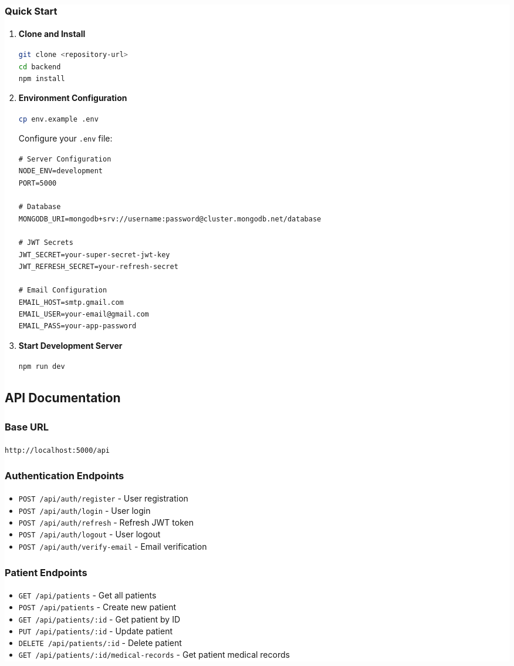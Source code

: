 ### Quick Start

1. **Clone and Install**
   ```bash
   git clone <repository-url>
   cd backend
   npm install
   ```

2. **Environment Configuration**
   ```bash
   cp env.example .env
   ```
   
   Configure your `.env` file:
   ```env
   # Server Configuration
   NODE_ENV=development
   PORT=5000
   
   # Database
   MONGODB_URI=mongodb+srv://username:password@cluster.mongodb.net/database
   
   # JWT Secrets
   JWT_SECRET=your-super-secret-jwt-key
   JWT_REFRESH_SECRET=your-refresh-secret
   
   # Email Configuration
   EMAIL_HOST=smtp.gmail.com
   EMAIL_USER=your-email@gmail.com
   EMAIL_PASS=your-app-password
   ```

3. **Start Development Server**
   ```bash
   npm run dev
   ```

## API Documentation

### Base URL
```
http://localhost:5000/api
```

### Authentication Endpoints
- `POST /api/auth/register` - User registration
- `POST /api/auth/login` - User login
- `POST /api/auth/refresh` - Refresh JWT token
- `POST /api/auth/logout` - User logout
- `POST /api/auth/verify-email` - Email verification

### Patient Endpoints
- `GET /api/patients` - Get all patients
- `POST /api/patients` - Create new patient
- `GET /api/patients/:id` - Get patient by ID
- `PUT /api/patients/:id` - Update patient
- `DELETE /api/patients/:id` - Delete patient
- `GET /api/patients/:id/medical-records` - Get patient medical records
